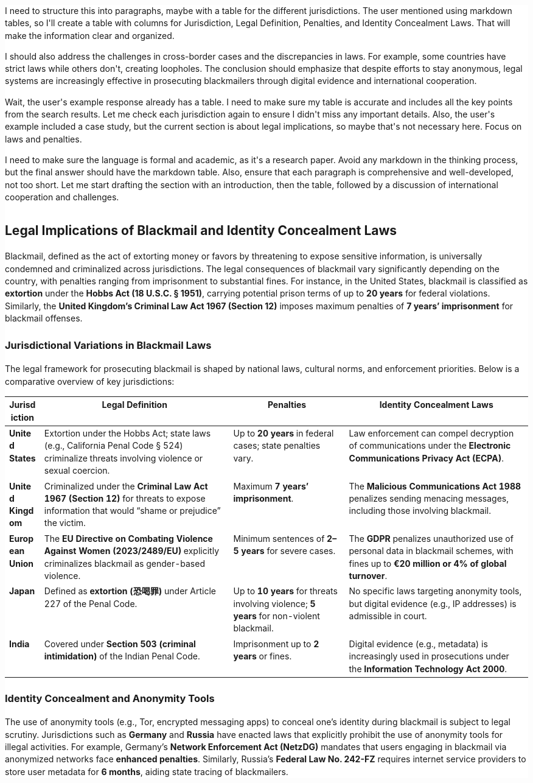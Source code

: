 I need to structure this into paragraphs, maybe with a table for the different jurisdictions. The user mentioned using markdown tables, so I'll create a table with columns for Jurisdiction, Legal Definition, Penalties, and Identity Concealment Laws. That will make the information clear and organized.

I should also address the challenges in cross-border cases and the discrepancies in laws. For example, some countries have strict laws while others don't, creating loopholes. The conclusion should emphasize that despite efforts to stay anonymous, legal systems are increasingly effective in prosecuting blackmailers through digital evidence and international cooperation.

Wait, the user's example response already has a table. I need to make sure my table is accurate and includes all the key points from the search results. Let me check each jurisdiction again to ensure I didn't miss any important details. Also, the user's example included a case study, but the current section is about legal implications, so maybe that's not necessary here. Focus on laws and penalties.

I need to make sure the language is formal and academic, as it's a research paper. Avoid any markdown in the thinking process, but the final answer should have the markdown table. Also, ensure that each paragraph is comprehensive and well-developed, not too short. Let me start drafting the section with an introduction, then the table, followed by a discussion of international cooperation and challenges.
</think>

## Legal Implications of Blackmail and Identity Concealment Laws  

Blackmail, defined as the act of extorting money or favors by threatening to expose sensitive information, is universally condemned and criminalized across jurisdictions. The legal consequences of blackmail vary significantly depending on the country, with penalties ranging from imprisonment to substantial fines. For instance, in the United States, blackmail is classified as **extortion** under the **Hobbs Act (18 U.S.C. § 1951)**, carrying potential prison terms of up to **20 years** for federal violations. Similarly, the **United Kingdom’s Criminal Law Act 1967 (Section 12)** imposes maximum penalties of **7 years’ imprisonment** for blackmail offenses.  

### Jurisdictional Variations in Blackmail Laws  
The legal framework for prosecuting blackmail is shaped by national laws, cultural norms, and enforcement priorities. Below is a comparative overview of key jurisdictions:  

| **Jurisdiction** | **Legal Definition** | **Penalties** | **Identity Concealment Laws** |  
|-------------------|----------------------|---------------|-------------------------------|  
| **United States** | Extortion under the Hobbs Act; state laws (e.g., California Penal Code § 524) criminalize threats involving violence or sexual coercion. | Up to **20 years** in federal cases; state penalties vary. | Law enforcement can compel decryption of communications under the **Electronic Communications Privacy Act (ECPA)**. |  
| **United Kingdom** | Criminalized under the **Criminal Law Act 1967 (Section 12)** for threats to expose information that would “shame or prejudice” the victim. | Maximum **7 years’ imprisonment**. | The **Malicious Communications Act 1988** penalizes sending menacing messages, including those involving blackmail. |  
| **European Union** | The **EU Directive on Combating Violence Against Women (2023/2489/EU)** explicitly criminalizes blackmail as gender-based violence. | Minimum sentences of **2–5 years** for severe cases. | The **GDPR** penalizes unauthorized use of personal data in blackmail schemes, with fines up to **€20 million or 4% of global turnover**. |  
| **Japan** | Defined as **extortion (恐喝罪)** under Article 227 of the Penal Code. | Up to **10 years** for threats involving violence; **5 years** for non-violent blackmail. | No specific laws targeting anonymity tools, but digital evidence (e.g., IP addresses) is admissible in court. |  
| **India** | Covered under **Section 503 (criminal intimidation)** of the Indian Penal Code. | Imprisonment up to **2 years** or fines. | Digital evidence (e.g., metadata) is increasingly used in prosecutions under the **Information Technology Act 2000**. |  

### Identity Concealment and Anonymity Tools  
The use of anonymity tools (e.g., Tor, encrypted messaging apps) to conceal one’s identity during blackmail is subject to legal scrutiny. Jurisdictions such as **Germany** and **Russia** have enacted laws that explicitly prohibit the use of anonymity tools for illegal activities. For example, Germany’s **Network Enforcement Act (NetzDG)** mandates that users engaging in blackmail via anonymized networks face **enhanced penalties**. Similarly, Russia’s **Federal Law No. 242-FZ** requires internet service providers to store user metadata for **6 months**, aiding state tracing of blackmailers.  
